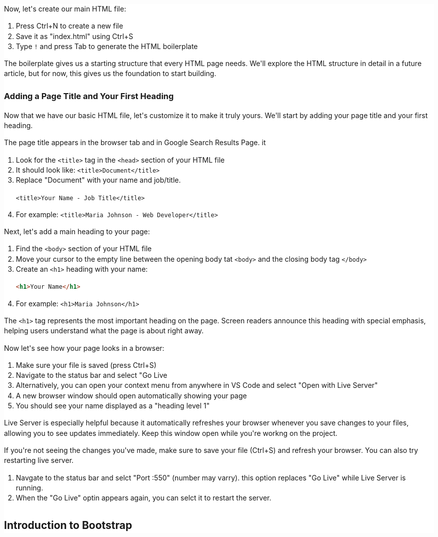Now, let's create our main HTML file:

1. Press Ctrl+N to create a new file
2. Save it as "index.html" using Ctrl+S
3. Type `!` and press Tab to generate the HTML boilerplate

The boilerplate gives us a starting structure that every HTML page needs. We'll explore the HTML structure in detail in a future article, but for now, this gives us the foundation to start building.
### Adding a Page Title and Your First Heading

Now that we have our basic HTML file, let's customize it to make it truly yours. We'll start by adding your page title and your first heading.

The page title appears in the browser tab and in Google Search Results Page. it

1. Look for the `<title>` tag in the `<head>` section of your HTML file
2. It should look like: `<title>Document</title>`
3. Replace "Document" with your name and job/title.  
    ```
    <title>Your Name - Job Title</title>
	```
4. For example: `<title>Maria Johnson - Web Developer</title>`

Next, let's add a main heading to your page:

1. Find the `<body>` section of your HTML file
2. Move your cursor to the empty line between the opening body tat `<body>` and the closing body tag `</body>`
3. Create an `<h1>` heading with your name:    
    ```HTML
    <h1>Your Name</h1>
	```
4. For example: `<h1>Maria Johnson</h1>`

The `<h1>` tag represents the most important heading on the page. Screen readers announce this heading with special emphasis, helping users understand what the page is about right away.

Now let's see how your page looks in a browser:

1. Make sure your file is saved (press Ctrl+S)
2. Navigate to the status bar and select "Go Live
3. Alternatively, you can open your context menu from anywhere in VS Code and select "Open with Live Server"
4. A new browser window should open automatically showing your page
5. You should see your name displayed as a "heading level 1"

Live Server is especially helpful because it automatically refreshes your browser whenever you save changes to your files, allowing you to see updates immediately. Keep this window open while you're workng on the project.

If you're not seeing the changes you've made, make sure to save your file (Ctrl+S) and refresh your browser. You can also try restarting live server. 

1. Navgate to the status bar and selct "Port :550" (number may varry). this option replaces "Go Live" while Live Server is running.
2. When the "Go Live" optin appears again, you can selct it to restart the server.
## Introduction to Bootstrap
